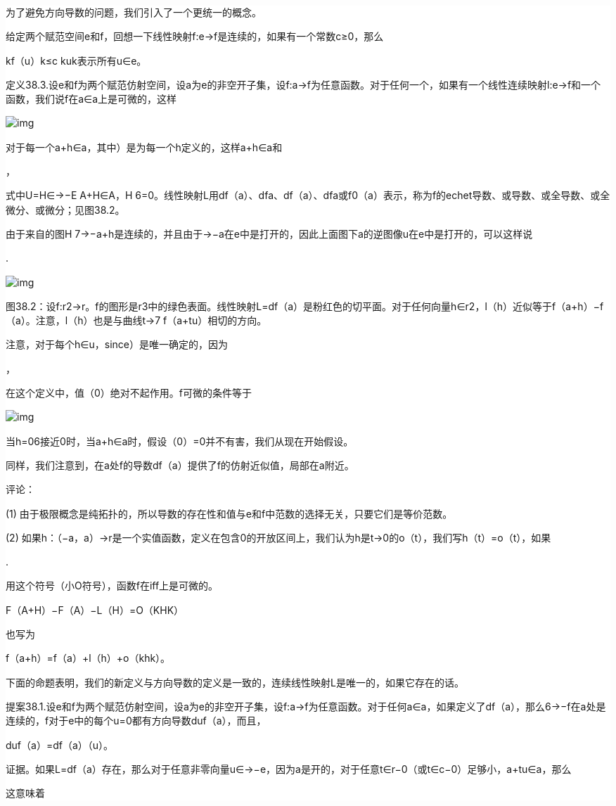 为了避免方向导数的问题，我们引入了一个更统一的概念。

给定两个赋范空间e和f，回想一下线性映射f:e→f是连续的，如果有一个常数c≥0，那么

kf（u）k≤c kuk表示所有u∈e。

定义38.3.设e和f为两个赋范仿射空间，设a为e的非空开子集，设f:a→f为任意函数。对于任何一个，如果有一个线性连续映射l:e→f和一个函数，我们说f在a∈a上是可微的，这样

![img](file:///C:/Users/ADMINI~1/AppData/Local/Temp/msohtmlclip1/01/clip_image008.gif)

对于每一个a+h∈a，其中）是为每一个h定义的，这样a+h∈a和

，

式中U=H∈→−E A+H∈A，H 6=0。线性映射L用df（a）、dfa、df（a）、dfa或f0（a）表示，称为f的echet导数、或导数、或全导数、或全微分、或微分；见图38.2。

由于来自的图H 7→−a+h是连续的，并且由于→−a在e中是打开的，因此上面图下a的逆图像u在e中是打开的，可以这样说

.

![img](file:///C:/Users/ADMINI~1/AppData/Local/Temp/msohtmlclip1/01/clip_image016.gif)

图38.2：设f:r2→r。f的图形是r3中的绿色表面。线性映射L=df（a）是粉红色的切平面。对于任何向量h∈r2，l（h）近似等于f（a+h）−f（a）。注意，l（h）也是与曲线t→7 f（a+tu）相切的方向。

注意，对于每个h∈u，since）是唯一确定的，因为

，

在这个定义中，值（0）绝对不起作用。f可微的条件等于

![img](file:///C:/Users/ADMINI~1/AppData/Local/Temp/msohtmlclip1/01/clip_image018.gif)

当h=06接近0时，当a+h∈a时，假设（0）=0并不有害，我们从现在开始假设。

同样，我们注意到，在a处f的导数df（a）提供了f的仿射近似值，局部在a附近。

评论：

(1)    由于极限概念是纯拓扑的，所以导数的存在性和值与e和f中范数的选择无关，只要它们是等价范数。

(2)    如果h：（−a，a）→r是一个实值函数，定义在包含0的开放区间上，我们认为h是t→0的o（t），我们写h（t）=o（t），如果

.

用这个符号（小O符号），函数f在iff上是可微的。

F（A+H）−F（A）−L（H）=O（KHK）

也写为

f（a+h）=f（a）+l（h）+o（khk）。

下面的命题表明，我们的新定义与方向导数的定义是一致的，连续线性映射L是唯一的，如果它存在的话。

提案38.1.设e和f为两个赋范仿射空间，设a为e的非空开子集，设f:a→f为任意函数。对于任何a∈a，如果定义了df（a），那么6→−f在a处是连续的，f对于e中的每个u=0都有方向导数duf（a），而且，

duf（a）=df（a）（u）。

证据。如果L=df（a）存在，那么对于任意非零向量u∈→−e，因为a是开的，对于任意t∈r−0（或t∈c−0）足够小，a+tu∈a，那么

这意味着
